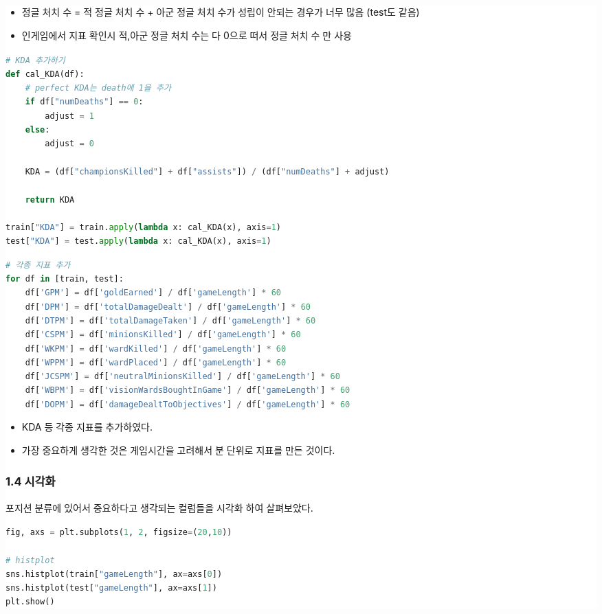 

- 정글 처치 수 = 적 정글 처치 수 + 아군 정글 처치 수가 성립이 안되는 경우가 너무 많음 (test도 같음)


- 인게임에서 지표 확인시 적,아군 정글 처치 수는 다 0으로 떠서 정글 처치 수 만 사용


```python
# KDA 추가하기
def cal_KDA(df):
    # perfect KDA는 death에 1을 추가
    if df["numDeaths"] == 0:
        adjust = 1
    else:
        adjust = 0
        
    KDA = (df["championsKilled"] + df["assists"]) / (df["numDeaths"] + adjust)
    
    return KDA
    
train["KDA"] = train.apply(lambda x: cal_KDA(x), axis=1)
test["KDA"] = test.apply(lambda x: cal_KDA(x), axis=1)
```


```python
# 각종 지표 추가
for df in [train, test]:
    df['GPM'] = df['goldEarned'] / df['gameLength'] * 60
    df['DPM'] = df['totalDamageDealt'] / df['gameLength'] * 60
    df['DTPM'] = df['totalDamageTaken'] / df['gameLength'] * 60
    df['CSPM'] = df['minionsKilled'] / df['gameLength'] * 60
    df['WKPM'] = df['wardKilled'] / df['gameLength'] * 60
    df['WPPM'] = df['wardPlaced'] / df['gameLength'] * 60
    df['JCSPM'] = df['neutralMinionsKilled'] / df['gameLength'] * 60
    df['WBPM'] = df['visionWardsBoughtInGame'] / df['gameLength'] * 60
    df['DOPM'] = df['damageDealtToObjectives'] / df['gameLength'] * 60
```

- KDA 등 각종 지표를 추가하였다.


- 가장 중요하게 생각한 것은 게임시간을 고려해서 분 단위로 지표를 만든 것이다.

### 1.4 시각화

포지션 분류에 있어서 중요하다고 생각되는 컬럼들을 시각화 하여 살펴보았다.


```python
fig, axs = plt.subplots(1, 2, figsize=(20,10))

# histplot
sns.histplot(train["gameLength"], ax=axs[0])
sns.histplot(test["gameLength"], ax=axs[1])
plt.show()
```
